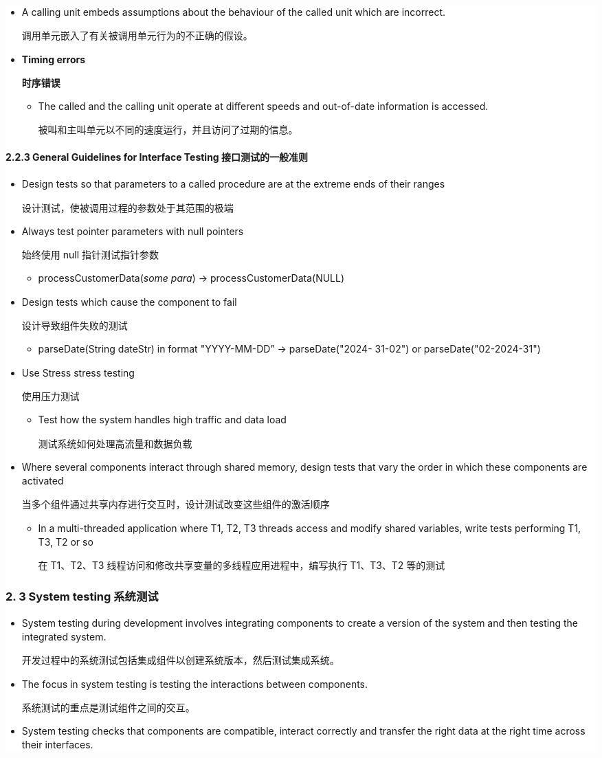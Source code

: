   - A calling unit embeds assumptions about the behaviour of the called unit which are incorrect. 

    调用单元嵌入了有关被调用单元行为的不正确的假设。

- **Timing errors**

  **时序错误**

  - The called and the calling unit operate at different speeds and out-of-date information is accessed.

    被叫和主叫单元以不同的速度运行，并且访问了过期的信息。

#### 2.2.3 General Guidelines for Interface Testing  接口测试的一般准则

- Design tests so that parameters to a called procedure are at the extreme ends of their ranges

  设计测试，使被调用过程的参数处于其范围的极端

- Always test pointer parameters with null pointers

  始终使用 null 指针测试指针参数

  - processCustomerData(*some para*) -> processCustomerData(NULL)

- Design tests which cause the component to fail

  设计导致组件失败的测试

  - parseDate(String dateStr) in format "YYYY-MM-DD” -> parseDate("2024- 31-02") or parseDate("02-2024-31")

- Use Stress stress testing

  使用压力测试

  - Test how the system handles high traffic and data load

    测试系统如何处理高流量和数据负载

- Where several components interact through shared memory, design tests that vary the order in which these components are activated

  当多个组件通过共享内存进行交互时，设计测试改变这些组件的激活顺序

  - In a multi-threaded application where T1, T2, T3 threads access and modify shared variables, write tests performing T1, T3, T2 or so

    在 T1、T2、T3 线程访问和修改共享变量的多线程应用进程中，编写执行 T1、T3、T2 等的测试

### 2. 3 System testing  系统测试

- System testing during development involves integrating components to create a version of the system and then testing the integrated system. 

  开发过程中的系统测试包括集成组件以创建系统版本，然后测试集成系统。

- The focus in system testing is testing the interactions between components. 

  系统测试的重点是测试组件之间的交互。

- System testing checks that components are compatible, interact correctly and transfer the right data at the right time across their interfaces.
